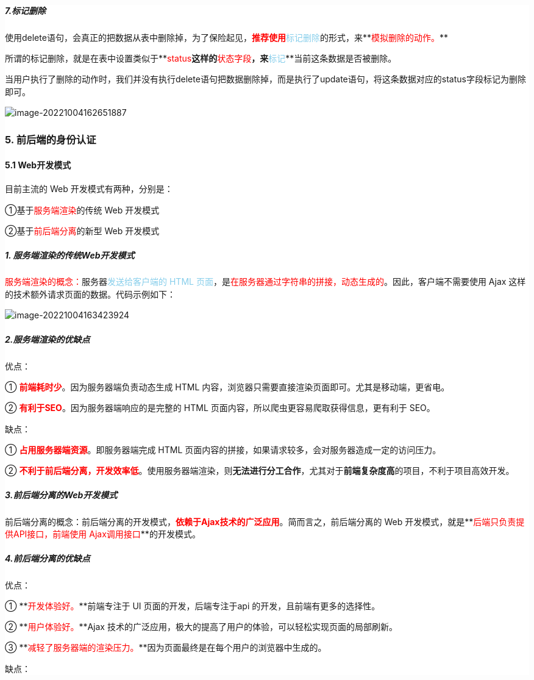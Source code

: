 ##### 7.标记删除

使用delete语句，会真正的把数据从表中删除掉，为了保险起见，**<font color='red'>推荐使用</font>**<font color='skyblue'>标记删除</font>的形式，来**<font color='red'>模拟删除的动作。</font>**

所谓的标记删除，就是在表中设置类似于**<font color='red'>status</font>**这样的**<font color='red'>状态字段</font>**，来**<font color='skyblue'>标记</font>**当前这条数据是否被删除。

当用户执行了删除的动作时，我们并没有执行delete语句把数据删除掉，而是执行了update语句，将这条数据对应的status字段标记为删除即可。

![image-20221004162651887](C:\Users\YUYU\AppData\Roaming\Typora\typora-user-images\image-20221004162651887.png)

### 5. 前后端的身份认证

#### 5.1 Web开发模式

目前主流的 Web 开发模式有两种，分别是：

①基于<font color='red'>服务端渲染</font>的传统 Web 开发模式

②基于<font color='red'>前后端分离</font>的新型 Web 开发模式

##### 1. 服务端渲染的传统Web开发模式

<font color='red'>服务端渲染的概念：</font>服务器<font color='skyblue'>发送给客户端的 HTML 页面</font>，是<font color='red'>在服务器通过字符串的拼接，动态生成的</font>。因此，客户端不需要使用 Ajax 这样的技术额外请求页面的数据。代码示例如下：

![image-20221004163423924](C:\Users\YUYU\AppData\Roaming\Typora\typora-user-images\image-20221004163423924.png)

##### 2.服务端渲染的优缺点

优点：

① **<font color='red'>前端耗时少</font>**。因为服务器端负责动态生成 HTML 内容，浏览器只需要直接渲染页面即可。尤其是移动端，更省电。

② **<font color='red'>有利于SEO</font>**。因为服务器端响应的是完整的 HTML 页面内容，所以爬虫更容易爬取获得信息，更有利于 SEO。

缺点：

① **<font color='red'>占用服务器端资源</font>**。即服务器端完成 HTML 页面内容的拼接，如果请求较多，会对服务器造成一定的访问压力。

② **<font color='red'>不利于前后端分离，开发效率低</font>**。使用服务器端渲染，则**无法进行分工合作**，尤其对于**前端复杂度高**的项目，不利于项目高效开发。

##### 3.前后端分离的Web开发模式

前后端分离的概念：前后端分离的开发模式，**<font color='red'>依赖于Ajax技术的广泛应用</font>**。简而言之，前后端分离的 Web 开发模式，就是**<font color='red'>后端只负责提供API接口，前端使用 Ajax调用接口</font>**的开发模式。

##### 4.前后端分离的优缺点

优点：

① **<font color='red'>开发体验好。</font>**前端专注于 UI 页面的开发，后端专注于api 的开发，且前端有更多的选择性。

② **<font color='red'>用户体验好。</font>**Ajax 技术的广泛应用，极大的提高了用户的体验，可以轻松实现页面的局部刷新。

③ **<font color='red'>减轻了服务器端的渲染压力。</font>**因为页面最终是在每个用户的浏览器中生成的。

缺点：
